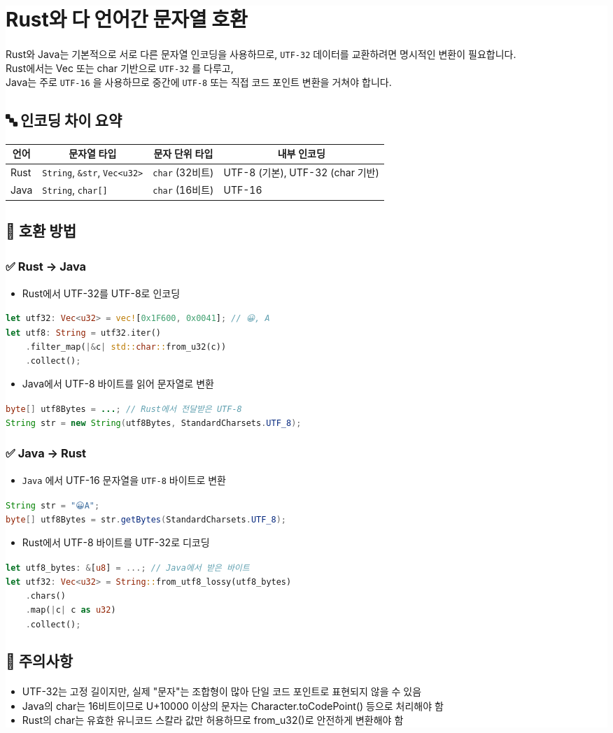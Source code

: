 
# Rust와 다 언어간 문자열 호환

Rust와 Java는 기본적으로 서로 다른 문자열 인코딩을 사용하므로, `UTF-32` 데이터를 교환하려면 명시적인 변환이 필요합니다.  
Rust에서는 Vec<u32> 또는 char 기반으로 `UTF-32` 를 다루고,  
Java는 주로 `UTF-16` 을 사용하므로 중간에 `UTF-8` 또는 직접 코드 포인트 변환을 거쳐야 합니다.  

## 🔤 인코딩 차이 요약

| 언어   | 문자열 타입            | 문자 단위 타입 | 내부 인코딩 |
|--------|------------------------|----------------|--------------|
| Rust   | `String`, `&str`, `Vec<u32>` | `char` (32비트) | UTF-8 (기본), UTF-32 (char 기반) |
| Java   | `String`, `char[]`     | `char` (16비트) | UTF-16 |


## 🔁 호환 방법
### ✅ Rust → Java
- Rust에서 UTF-32를 UTF-8로 인코딩
```rust
let utf32: Vec<u32> = vec![0x1F600, 0x0041]; // 😀, A
let utf8: String = utf32.iter()
    .filter_map(|&c| std::char::from_u32(c))
    .collect();
```
- Java에서 UTF-8 바이트를 읽어 문자열로 변환
```java
byte[] utf8Bytes = ...; // Rust에서 전달받은 UTF-8
String str = new String(utf8Bytes, StandardCharsets.UTF_8);
```


### ✅ Java → Rust
- `Java` 에서 UTF-16 문자열을 `UTF-8` 바이트로 변환
```java
String str = "😀A";
byte[] utf8Bytes = str.getBytes(StandardCharsets.UTF_8);
```
- Rust에서 UTF-8 바이트를 UTF-32로 디코딩
```rust
let utf8_bytes: &[u8] = ...; // Java에서 받은 바이트
let utf32: Vec<u32> = String::from_utf8_lossy(utf8_bytes)
    .chars()
    .map(|c| c as u32)
    .collect();
```

## 🧠 주의사항
- UTF-32는 고정 길이지만, 실제 "문자"는 조합형이 많아 단일 코드 포인트로 표현되지 않을 수 있음
- Java의 char는 16비트이므로 U+10000 이상의 문자는 Character.toCodePoint() 등으로 처리해야 함
- Rust의 char는 유효한 유니코드 스칼라 값만 허용하므로 from_u32()로 안전하게 변환해야 함
